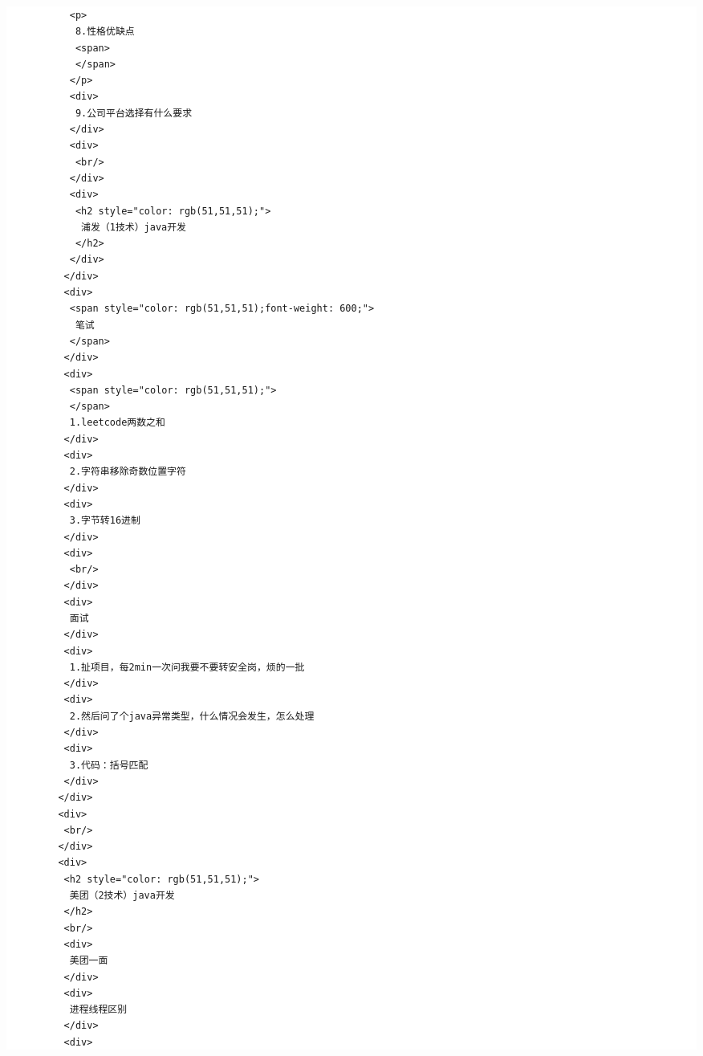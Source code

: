                <p>
                8.性格优缺点
                <span>
                </span>
               </p>
               <div>
                9.公司平台选择有什么要求
               </div>
               <div>
                <br/>
               </div>
               <div>
                <h2 style="color: rgb(51,51,51);">
                 浦发（1技术）java开发
                </h2>
               </div>
              </div>
              <div>
               <span style="color: rgb(51,51,51);font-weight: 600;">
                笔试
               </span>
              </div>
              <div>
               <span style="color: rgb(51,51,51);">
               </span>
               1.leetcode两数之和
              </div>
              <div>
               2.字符串移除奇数位置字符
              </div>
              <div>
               3.字节转16进制
              </div>
              <div>
               <br/>
              </div>
              <div>
               面试
              </div>
              <div>
               1.扯项目，每2min一次问我要不要转安全岗，烦的一批
              </div>
              <div>
               2.然后问了个java异常类型，什么情况会发生，怎么处理
              </div>
              <div>
               3.代码：括号匹配
              </div>
             </div>
             <div>
              <br/>
             </div>
             <div>
              <h2 style="color: rgb(51,51,51);">
               美团（2技术）java开发
              </h2>
              <br/>
              <div>
               美团一面
              </div>
              <div>
               进程线程区别
              </div>
              <div>